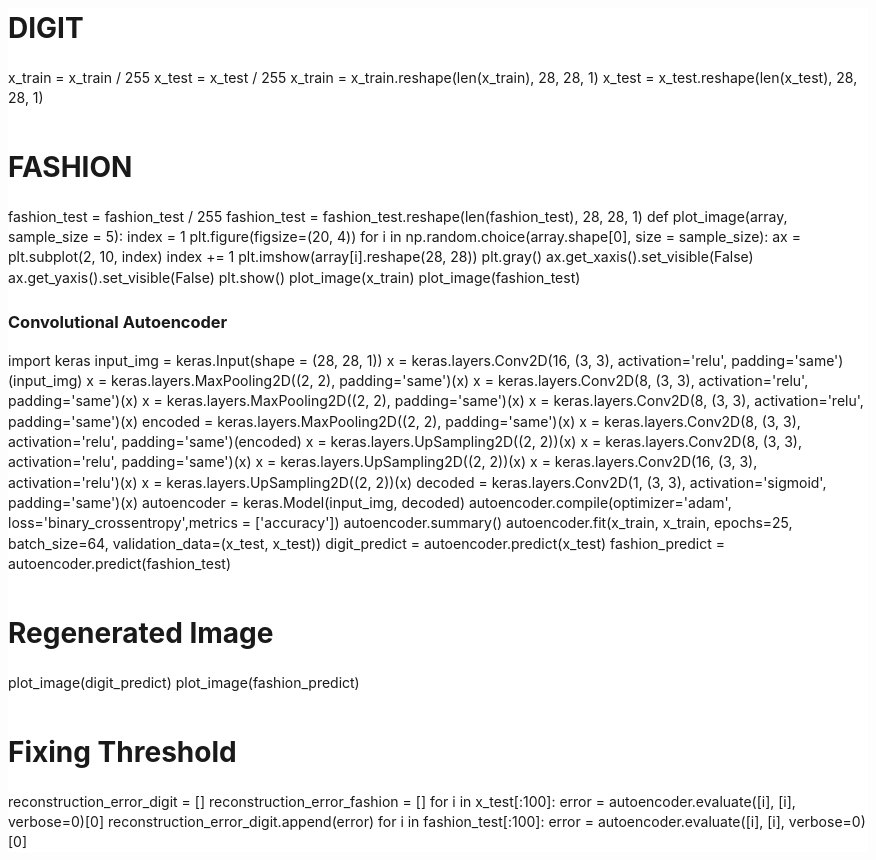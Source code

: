 # DIGIT
x_train = x_train / 255
x_test = x_test / 255
x_train = x_train.reshape(len(x_train), 28, 28, 1)
x_test = x_test.reshape(len(x_test), 28, 28, 1)
# FASHION
fashion_test = fashion_test / 255
fashion_test = fashion_test.reshape(len(fashion_test), 28, 28, 1)
def plot_image(array, sample_size = 5):
index = 1
plt.figure(figsize=(20, 4))
for i in np.random.choice(array.shape[0], size = sample_size):
ax = plt.subplot(2, 10, index)
index += 1
plt.imshow(array[i].reshape(28, 28))
plt.gray()
ax.get_xaxis().set_visible(False)
ax.get_yaxis().set_visible(False)
plt.show()
plot_image(x_train)
plot_image(fashion_test)
### Convolutional Autoencoder
import keras
input_img = keras.Input(shape = (28, 28, 1))
x = keras.layers.Conv2D(16, (3, 3), activation='relu', padding='same')(input_img)
x = keras.layers.MaxPooling2D((2, 2), padding='same')(x)
x = keras.layers.Conv2D(8, (3, 3), activation='relu', padding='same')(x)
x = keras.layers.MaxPooling2D((2, 2), padding='same')(x)
x = keras.layers.Conv2D(8, (3, 3), activation='relu', padding='same')(x)
encoded = keras.layers.MaxPooling2D((2, 2), padding='same')(x)
x = keras.layers.Conv2D(8, (3, 3), activation='relu', padding='same')(encoded)
x = keras.layers.UpSampling2D((2, 2))(x)
x = keras.layers.Conv2D(8, (3, 3), activation='relu', padding='same')(x)
x = keras.layers.UpSampling2D((2, 2))(x)
x = keras.layers.Conv2D(16, (3, 3), activation='relu')(x)
x = keras.layers.UpSampling2D((2, 2))(x)
decoded = keras.layers.Conv2D(1, (3, 3), activation='sigmoid', padding='same')(x)
autoencoder = keras.Model(input_img, decoded)
autoencoder.compile(optimizer='adam', loss='binary_crossentropy',metrics =
['accuracy'])
autoencoder.summary()
autoencoder.fit(x_train, x_train, epochs=25, batch_size=64,
validation_data=(x_test, x_test))
digit_predict = autoencoder.predict(x_test)
fashion_predict = autoencoder.predict(fashion_test)
# Regenerated Image
plot_image(digit_predict)
plot_image(fashion_predict)
# Fixing Threshold
reconstruction_error_digit = []
reconstruction_error_fashion = []
for i in x_test[:100]:
error = autoencoder.evaluate([i], [i], verbose=0)[0]
reconstruction_error_digit.append(error)
for i in fashion_test[:100]:
error = autoencoder.evaluate([i], [i], verbose=0)[0]